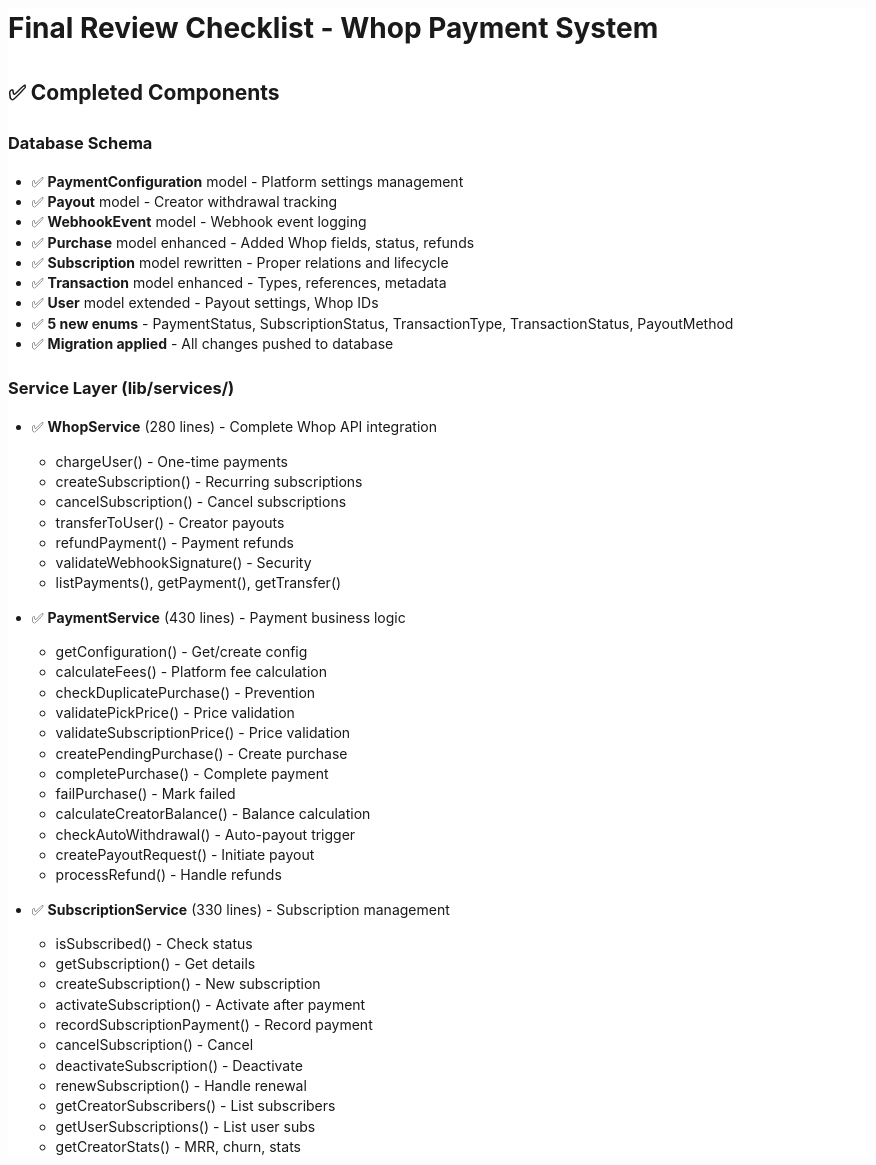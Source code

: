 # Final Review Checklist - Whop Payment System

## ✅ Completed Components

### Database Schema
- ✅ **PaymentConfiguration** model - Platform settings management
- ✅ **Payout** model - Creator withdrawal tracking
- ✅ **WebhookEvent** model - Webhook event logging
- ✅ **Purchase** model enhanced - Added Whop fields, status, refunds
- ✅ **Subscription** model rewritten - Proper relations and lifecycle
- ✅ **Transaction** model enhanced - Types, references, metadata
- ✅ **User** model extended - Payout settings, Whop IDs
- ✅ **5 new enums** - PaymentStatus, SubscriptionStatus, TransactionType, TransactionStatus, PayoutMethod
- ✅ **Migration applied** - All changes pushed to database

### Service Layer (lib/services/)
- ✅ **WhopService** (280 lines) - Complete Whop API integration
  - chargeUser() - One-time payments
  - createSubscription() - Recurring subscriptions
  - cancelSubscription() - Cancel subscriptions
  - transferToUser() - Creator payouts
  - refundPayment() - Payment refunds
  - validateWebhookSignature() - Security
  - listPayments(), getPayment(), getTransfer()

- ✅ **PaymentService** (430 lines) - Payment business logic
  - getConfiguration() - Get/create config
  - calculateFees() - Platform fee calculation
  - checkDuplicatePurchase() - Prevention
  - validatePickPrice() - Price validation
  - validateSubscriptionPrice() - Price validation
  - createPendingPurchase() - Create purchase
  - completePurchase() - Complete payment
  - failPurchase() - Mark failed
  - calculateCreatorBalance() - Balance calculation
  - checkAutoWithdrawal() - Auto-payout trigger
  - createPayoutRequest() - Initiate payout
  - processRefund() - Handle refunds

- ✅ **SubscriptionService** (330 lines) - Subscription management
  - isSubscribed() - Check status
  - getSubscription() - Get details
  - createSubscription() - New subscription
  - activateSubscription() - Activate after payment
  - recordSubscriptionPayment() - Record payment
  - cancelSubscription() - Cancel
  - deactivateSubscription() - Deactivate
  - renewSubscription() - Handle renewal
  - getCreatorSubscribers() - List subscribers
  - getUserSubscriptions() - List user subs
  - getCreatorStats() - MRR, churn, stats
